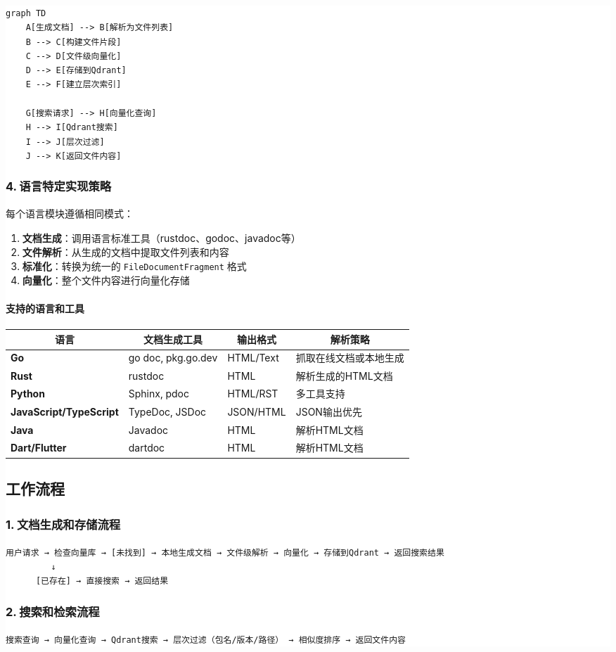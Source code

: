 ```mermaid
graph TD
    A[生成文档] --> B[解析为文件列表]
    B --> C[构建文件片段]
    C --> D[文件级向量化]
    D --> E[存储到Qdrant]
    E --> F[建立层次索引]
    
    G[搜索请求] --> H[向量化查询]
    H --> I[Qdrant搜索]
    I --> J[层次过滤]
    J --> K[返回文件内容]
```

### 4. 语言特定实现策略

每个语言模块遵循相同模式：

1. **文档生成**：调用语言标准工具（rustdoc、godoc、javadoc等）
2. **文件解析**：从生成的文档中提取文件列表和内容
3. **标准化**：转换为统一的 `FileDocumentFragment` 格式
4. **向量化**：整个文件内容进行向量化存储

#### 支持的语言和工具

| 语言 | 文档生成工具 | 输出格式 | 解析策略 |
|------|-------------|----------|----------|
| **Go** | go doc, pkg.go.dev | HTML/Text | 抓取在线文档或本地生成 |
| **Rust** | rustdoc | HTML | 解析生成的HTML文档 |
| **Python** | Sphinx, pdoc | HTML/RST | 多工具支持 |
| **JavaScript/TypeScript** | TypeDoc, JSDoc | JSON/HTML | JSON输出优先 |
| **Java** | Javadoc | HTML | 解析HTML文档 |
| **Dart/Flutter** | dartdoc | HTML | 解析HTML文档 |

## 工作流程

### 1. 文档生成和存储流程

```
用户请求 → 检查向量库 → [未找到] → 本地生成文档 → 文件级解析 → 向量化 → 存储到Qdrant → 返回搜索结果
         ↓
      [已存在] → 直接搜索 → 返回结果
```

### 2. 搜索和检索流程

```
搜索查询 → 向量化查询 → Qdrant搜索 → 层次过滤（包名/版本/路径） → 相似度排序 → 返回文件内容
```
